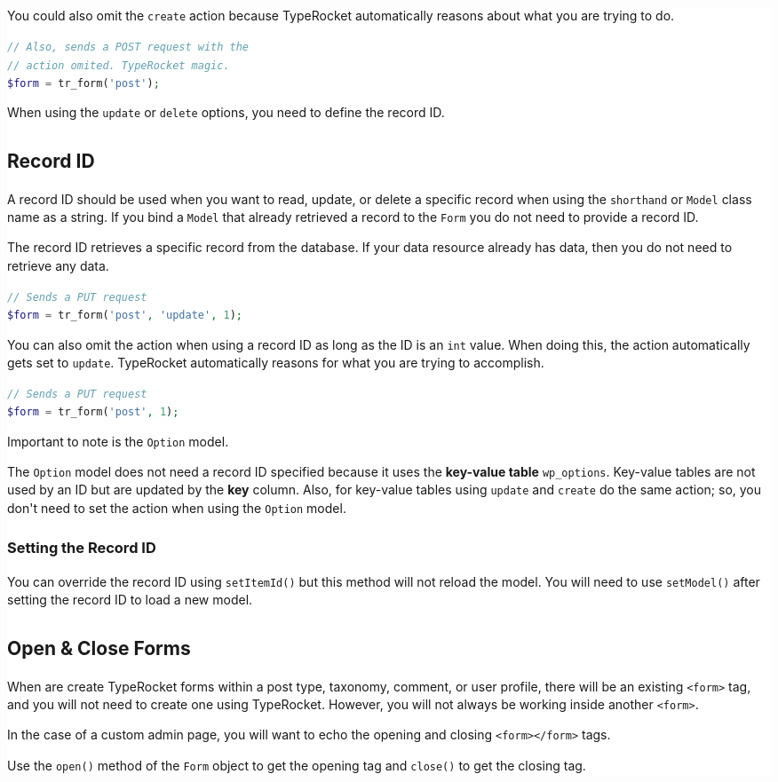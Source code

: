 You could also omit the `create` action because TypeRocket automatically reasons about what you are trying to do.

```php
// Also, sends a POST request with the
// action omited. TypeRocket magic.
$form = tr_form('post');
```

When using the `update` or `delete` options, you need to define the record ID.

## Record ID

A record ID should be used when you want to read, update, or delete a specific record when using the `shorthand` or `Model` class name as a string.  If you bind a `Model` that already retrieved a record to the `Form`  you do not need to provide a record ID.

The record ID retrieves a specific record from the database. If your data resource already has data, then you do not need to retrieve any data.

```php
// Sends a PUT request
$form = tr_form('post', 'update', 1);
```

You can also omit the action when using a record ID as long as the ID is an `int` value. When doing this, the action automatically gets set to `update`. TypeRocket automatically reasons for what you are trying to accomplish.

```php
// Sends a PUT request
$form = tr_form('post', 1);
```

Important to note is the `Option` model. 

The  `Option` model does not need a record ID specified because it uses the **key-value table** `wp_options`. Key-value tables are not used by an ID but are updated by the **key** column.  Also, for key-value tables using `update` and `create` do the same action; so, you don't need to set the action when using the `Option` model.

### Setting the Record ID

You can override the record ID using `setItemId()` but this method will not reload the model. You will need to use `setModel()` after setting the record ID to load a new model.

## Open & Close Forms

When are create TypeRocket forms within a post type, taxonomy, comment, or user profile, there will be an existing `<form>` tag, and you will not need to create one using TypeRocket. However, you will not always be working inside another `<form>`. 

In the case of a custom admin page, you will want to echo the opening and closing `<form></form>` tags.

Use the `open()` method of the `Form` object to get the opening tag and `close()` to get the closing tag.
